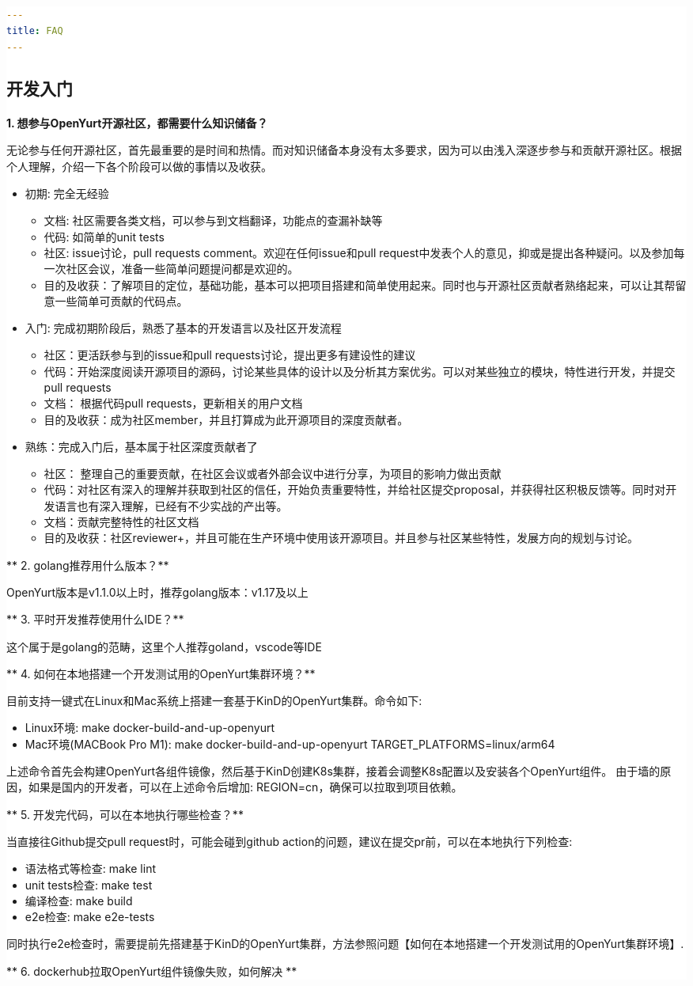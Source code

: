 ```yaml
---
title: FAQ
---
```


## **开发入门**
**1. 想参与OpenYurt开源社区，都需要什么知识储备？**

无论参与任何开源社区，首先最重要的是时间和热情。而对知识储备本身没有太多要求，因为可以由浅入深逐步参与和贡献开源社区。根据个人理解，介绍一下各个阶段可以做的事情以及收获。
 - 初期: 完全无经验
   - 文档: 社区需要各类文档，可以参与到文档翻译，功能点的查漏补缺等
   - 代码: 如简单的unit tests
   - 社区: issue讨论，pull requests comment。欢迎在任何issue和pull request中发表个人的意见，抑或是提出各种疑问。以及参加每一次社区会议，准备一些简单问题提问都是欢迎的。
   - 目的及收获：了解项目的定位，基础功能，基本可以把项目搭建和简单使用起来。同时也与开源社区贡献者熟络起来，可以让其帮留意一些简单可贡献的代码点。

 - 入门: 完成初期阶段后，熟悉了基本的开发语言以及社区开发流程
   - 社区：更活跃参与到的issue和pull requests讨论，提出更多有建设性的建议
   - 代码：开始深度阅读开源项目的源码，讨论某些具体的设计以及分析其方案优劣。可以对某些独立的模块，特性进行开发，并提交pull requests
   - 文档： 根据代码pull requests，更新相关的用户文档
   - 目的及收获：成为社区member，并且打算成为此开源项目的深度贡献者。

 - 熟练：完成入门后，基本属于社区深度贡献者了
   - 社区： 整理自己的重要贡献，在社区会议或者外部会议中进行分享，为项目的影响力做出贡献
   - 代码：对社区有深入的理解并获取到社区的信任，开始负责重要特性，并给社区提交proposal，并获得社区积极反馈等。同时对开发语言也有深入理解，已经有不少实战的产出等。
   - 文档：贡献完整特性的社区文档
   - 目的及收获：社区reviewer+，并且可能在生产环境中使用该开源项目。并且参与社区某些特性，发展方向的规划与讨论。

** 2. golang推荐用什么版本？**

OpenYurt版本是v1.1.0以上时，推荐golang版本：v1.17及以上

** 3. 平时开发推荐使用什么IDE？**

这个属于是golang的范畴，这里个人推荐goland，vscode等IDE

** 4. 如何在本地搭建一个开发测试用的OpenYurt集群环境？**
   
目前支持一键式在Linux和Mac系统上搭建一套基于KinD的OpenYurt集群。命令如下:
- Linux环境: make docker-build-and-up-openyurt
- Mac环境(MACBook Pro M1): make docker-build-and-up-openyurt TARGET_PLATFORMS=linux/arm64

上述命令首先会构建OpenYurt各组件镜像，然后基于KinD创建K8s集群，接着会调整K8s配置以及安装各个OpenYurt组件。
由于墙的原因，如果是国内的开发者，可以在上述命令后增加: REGION=cn，确保可以拉取到项目依赖。

** 5. 开发完代码，可以在本地执行哪些检查？**
   
当直接往Github提交pull request时，可能会碰到github action的问题，建议在提交pr前，可以在本地执行下列检查:
- 语法格式等检查: make lint
- unit tests检查: make test
- 编译检查: make build
- e2e检查: make e2e-tests

同时执行e2e检查时，需要提前先搭建基于KinD的OpenYurt集群，方法参照问题【如何在本地搭建一个开发测试用的OpenYurt集群环境】.

** 6. dockerhub拉取OpenYurt组件镜像失败，如何解决 **
